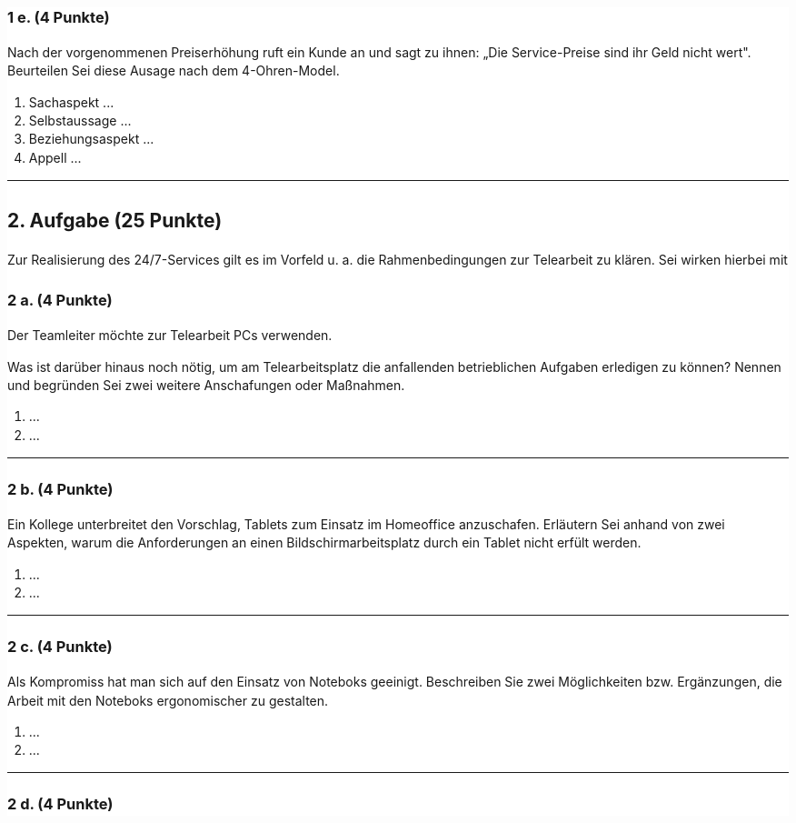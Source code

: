 ### 1 e. (4 Punkte)

Nach der vorgenommenen Preiserhöhung ruft ein Kunde an und sagt zu ihnen: „Die Service-Preise sind ihr Geld nicht wert".
Beurteilen Sei diese Ausage nach dem 4-Ohren-Model.

1. Sachaspekt ...
2. Selbstaussage ...
3. Beziehungsaspekt ...
4. Appell ...

---

## 2. Aufgabe (25 Punkte)

Zur Realisierung des 24/7-Services gilt es im Vorfeld u. a. die Rahmenbedingungen zur Telearbeit zu klären. Sei wirken hierbei mit

### 2 a. (4 Punkte)

Der Teamleiter möchte zur Telearbeit PCs verwenden.

Was ist darüber hinaus noch nötig, um am Telearbeitsplatz die anfallenden betrieblichen Aufgaben erledigen zu können?
Nennen und begründen Sei zwei weitere Anschafungen oder Maßnahmen.

1. ...
2. ...

---

### 2 b. (4 Punkte)

Ein Kollege unterbreitet den Vorschlag, Tablets zum Einsatz im Homeoffice anzuschafen.
Erläutern Sei anhand von zwei Aspekten, warum die Anforderungen an einen Bildschirmarbeitsplatz durch ein Tablet nicht erfült werden.

1. ...
2. ...

---

### 2 c. (4 Punkte)

Als Kompromiss hat man sich auf den Einsatz von Noteboks geeinigt.
Beschreiben Sie zwei Möglichkeiten bzw. Ergänzungen, die Arbeit mit den Noteboks ergonomischer zu gestalten.

1. ...
2. ...

---

### 2 d. (4 Punkte)
